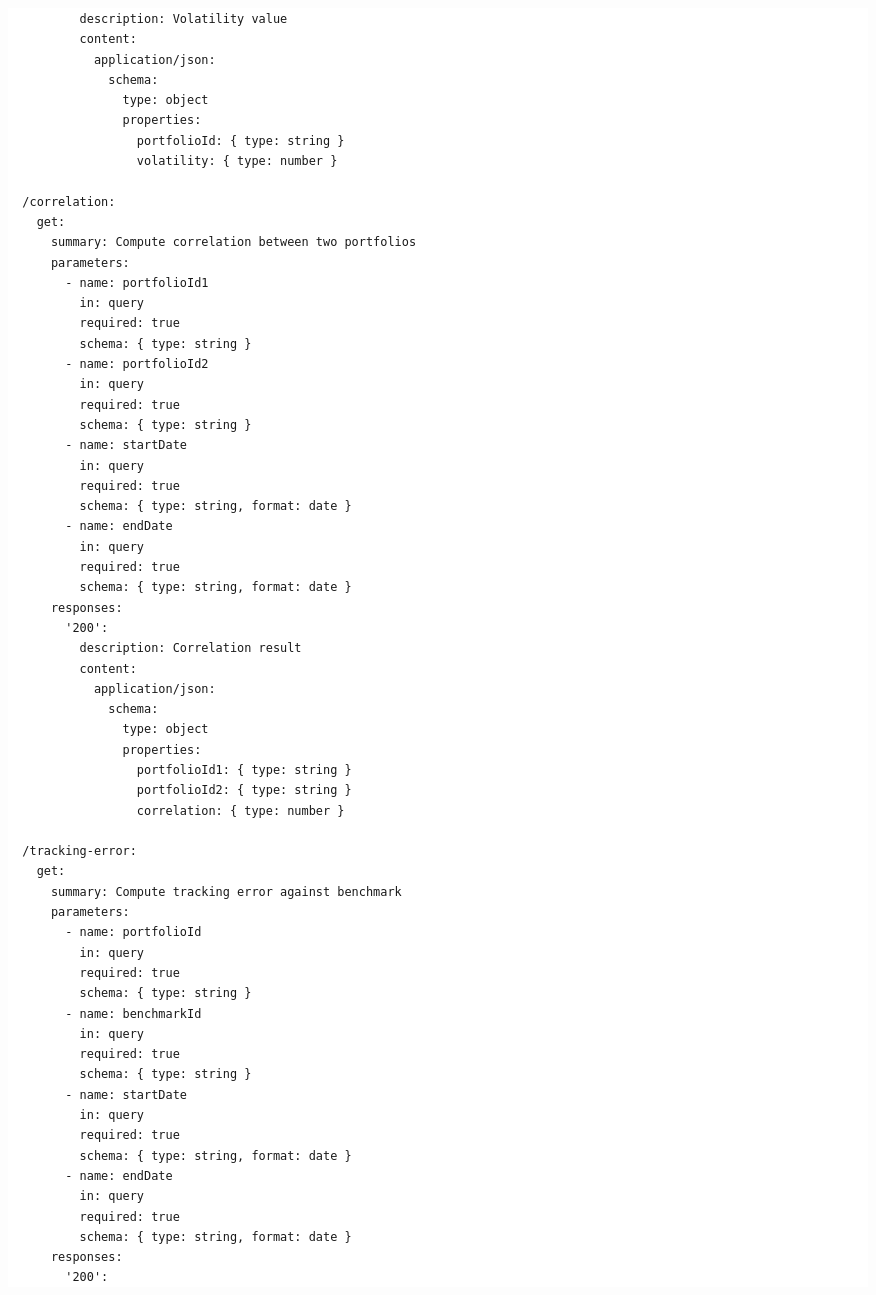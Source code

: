 ```plaintext
          description: Volatility value
          content:
            application/json:
              schema:
                type: object
                properties:
                  portfolioId: { type: string }
                  volatility: { type: number }

  /correlation:
    get:
      summary: Compute correlation between two portfolios
      parameters:
        - name: portfolioId1
          in: query
          required: true
          schema: { type: string }
        - name: portfolioId2
          in: query
          required: true
          schema: { type: string }
        - name: startDate
          in: query
          required: true
          schema: { type: string, format: date }
        - name: endDate
          in: query
          required: true
          schema: { type: string, format: date }
      responses:
        '200':
          description: Correlation result
          content:
            application/json:
              schema:
                type: object
                properties:
                  portfolioId1: { type: string }
                  portfolioId2: { type: string }
                  correlation: { type: number }

  /tracking-error:
    get:
      summary: Compute tracking error against benchmark
      parameters:
        - name: portfolioId
          in: query
          required: true
          schema: { type: string }
        - name: benchmarkId
          in: query
          required: true
          schema: { type: string }
        - name: startDate
          in: query
          required: true
          schema: { type: string, format: date }
        - name: endDate
          in: query
          required: true
          schema: { type: string, format: date }
      responses:
        '200':
```
